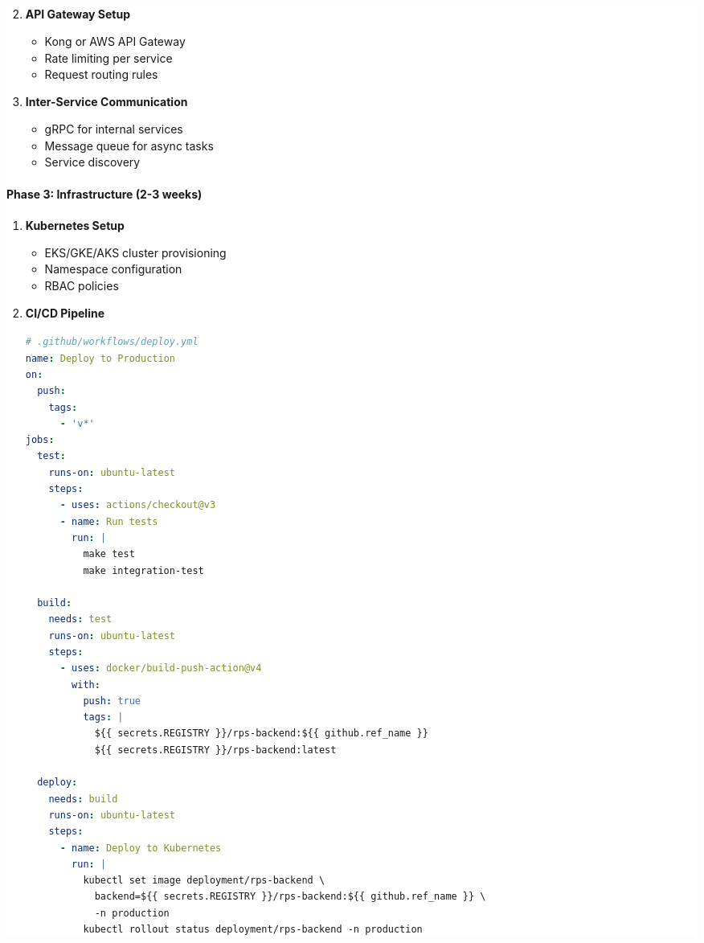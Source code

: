 2. **API Gateway Setup**
   - Kong or AWS API Gateway
   - Rate limiting per service
   - Request routing rules

3. **Inter-Service Communication**
   - gRPC for internal services
   - Message queue for async tasks
   - Service discovery

#### Phase 3: Infrastructure (2-3 weeks)
1. **Kubernetes Setup**
   - EKS/GKE/AKS cluster provisioning
   - Namespace configuration
   - RBAC policies

2. **CI/CD Pipeline**
   ```yaml
   # .github/workflows/deploy.yml
   name: Deploy to Production
   on:
     push:
       tags:
         - 'v*'
   jobs:
     test:
       runs-on: ubuntu-latest
       steps:
         - uses: actions/checkout@v3
         - name: Run tests
           run: |
             make test
             make integration-test
     
     build:
       needs: test
       runs-on: ubuntu-latest
       steps:
         - uses: docker/build-push-action@v4
           with:
             push: true
             tags: |
               ${{ secrets.REGISTRY }}/rps-backend:${{ github.ref_name }}
               ${{ secrets.REGISTRY }}/rps-backend:latest
     
     deploy:
       needs: build
       runs-on: ubuntu-latest
       steps:
         - name: Deploy to Kubernetes
           run: |
             kubectl set image deployment/rps-backend \
               backend=${{ secrets.REGISTRY }}/rps-backend:${{ github.ref_name }} \
               -n production
             kubectl rollout status deployment/rps-backend -n production
   ```
